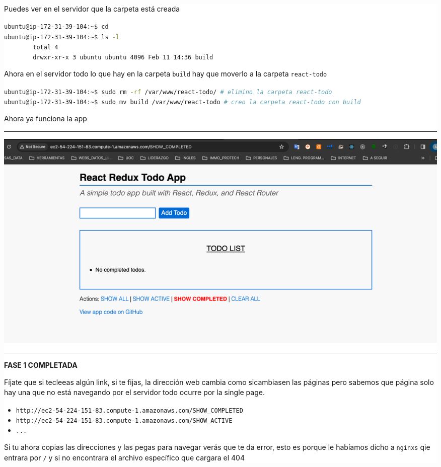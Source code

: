 Puedes ver en el servidor que la carpeta está creada

```sh
ubuntu@ip-172-31-39-104:~$ cd
ubuntu@ip-172-31-39-104:~$ ls -l
        total 4
        drwxr-xr-x 3 ubuntu ubuntu 4096 Feb 11 14:36 build
```

Ahora en el servidor todo lo que hay en la carpeta `build` hay que moverlo a la carpeta `react-todo`

```sh
ubuntu@ip-172-31-39-104:~$ sudo rm -rf /var/www/react-todo/ # elimino la carpeta react-todo
ubuntu@ip-172-31-39-104:~$ sudo mv build /var/www/react-todo # creo la carpeta react-todo con build
```

Ahora ya funciona la app

---

![](/img/22.png)

---

**FASE 1 COMPLETADA**

Fíjate que si tecleeas algún link, si te fijas, la dirección web cambia como sicambiasen las páginas pero sabemos que página solo hay una que no está navegando por el servidor todo ocurre por la single page.

* `http://ec2-54-224-151-83.compute-1.amazonaws.com/SHOW_COMPLETED`
* `http://ec2-54-224-151-83.compute-1.amazonaws.com/SHOW_ACTIVE`
* `...`

Si tu ahora copias las direcciones y las pegas para navegar verás que te da error, esto es porque le habíamos dicho a `nginxs` qie entrara por `/` y si no encontrara el archivo específico que cargara el 404
